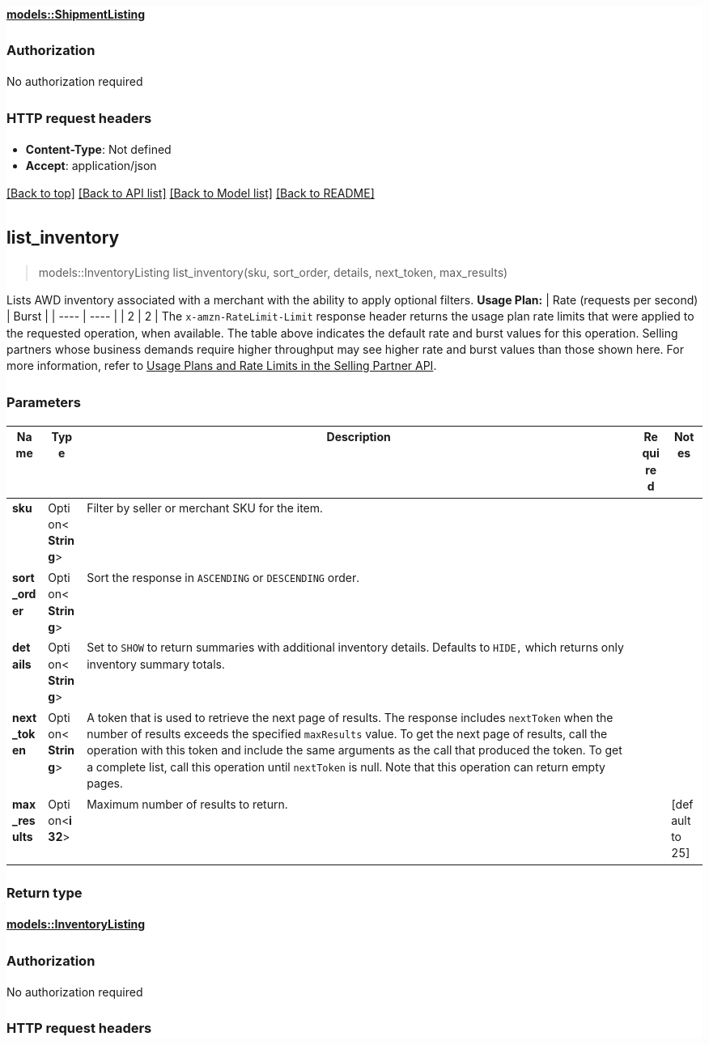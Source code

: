 [**models::ShipmentListing**](ShipmentListing.md)

### Authorization

No authorization required

### HTTP request headers

- **Content-Type**: Not defined
- **Accept**: application/json

[[Back to top]](#) [[Back to API list]](../README.md#documentation-for-api-endpoints) [[Back to Model list]](../README.md#documentation-for-models) [[Back to README]](../README.md)


## list_inventory

> models::InventoryListing list_inventory(sku, sort_order, details, next_token, max_results)


Lists AWD inventory associated with a merchant with the ability to apply optional filters.  **Usage Plan:**  | Rate (requests per second) | Burst | | ---- | ---- | | 2 | 2 |  The `x-amzn-RateLimit-Limit` response header returns the usage plan rate limits that were applied to the requested operation, when available. The table above indicates the default rate and burst values for this operation. Selling partners whose business demands require higher throughput may see higher rate and burst values than those shown here. For more information, refer to [Usage Plans and Rate Limits in the Selling Partner API](https://developer-docs.amazon.com/sp-api/docs/usage-plans-and-rate-limits-in-the-sp-api).

### Parameters


Name | Type | Description  | Required | Notes
------------- | ------------- | ------------- | ------------- | -------------
**sku** | Option<**String**> | Filter by seller or merchant SKU for the item. |  |
**sort_order** | Option<**String**> | Sort the response in `ASCENDING` or `DESCENDING` order. |  |
**details** | Option<**String**> | Set to `SHOW` to return summaries with additional inventory details. Defaults to `HIDE,` which returns only inventory summary totals. |  |
**next_token** | Option<**String**> | A token that is used to retrieve the next page of results. The response includes `nextToken` when the number of results exceeds the specified `maxResults` value. To get the next page of results, call the operation with this token and include the same arguments as the call that produced the token. To get a complete list, call this operation until `nextToken` is null. Note that this operation can return empty pages. |  |
**max_results** | Option<**i32**> | Maximum number of results to return. |  |[default to 25]

### Return type

[**models::InventoryListing**](InventoryListing.md)

### Authorization

No authorization required

### HTTP request headers
